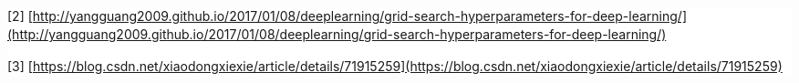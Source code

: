 \[2\] [http://yangguang2009.github.io/2017/01/08/deeplearning/grid-search-hyperparameters-for-deep-learning/](http://yangguang2009.github.io/2017/01/08/deeplearning/grid-search-hyperparameters-for-deep-learning/)

\[3\] [https://blog.csdn.net/xiaodongxiexie/article/details/71915259](https://blog.csdn.net/xiaodongxiexie/article/details/71915259)

